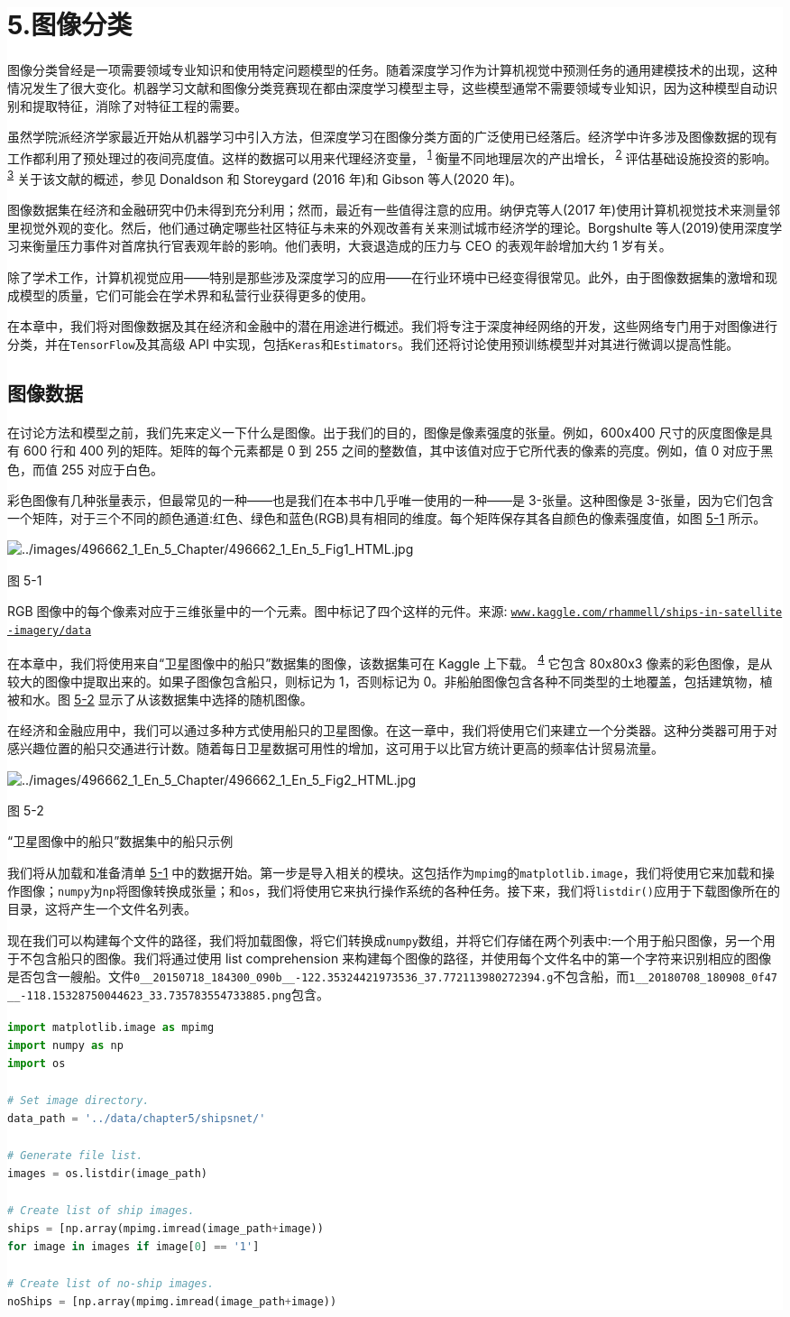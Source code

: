 # 5.图像分类

图像分类曾经是一项需要领域专业知识和使用特定问题模型的任务。随着深度学习作为计算机视觉中预测任务的通用建模技术的出现，这种情况发生了很大变化。机器学习文献和图像分类竞赛现在都由深度学习模型主导，这些模型通常不需要领域专业知识，因为这种模型自动识别和提取特征，消除了对特征工程的需要。

虽然学院派经济学家最近开始从机器学习中引入方法，但深度学习在图像分类方面的广泛使用已经落后。经济学中许多涉及图像数据的现有工作都利用了预处理过的夜间亮度值。这样的数据可以用来代理经济变量， <sup>[1](#Fn1)</sup> 衡量不同地理层次的产出增长， <sup>[2](#Fn2)</sup> 评估基础设施投资的影响。 <sup>[3](#Fn3)</sup> 关于该文献的概述，参见 Donaldson 和 Storeygard (2016 年)和 Gibson 等人(2020 年)。

图像数据集在经济和金融研究中仍未得到充分利用；然而，最近有一些值得注意的应用。纳伊克等人(2017 年)使用计算机视觉技术来测量邻里视觉外观的变化。然后，他们通过确定哪些社区特征与未来的外观改善有关来测试城市经济学的理论。Borgshulte 等人(2019)使用深度学习来衡量压力事件对首席执行官表观年龄的影响。他们表明，大衰退造成的压力与 CEO 的表观年龄增加大约 1 岁有关。

除了学术工作，计算机视觉应用——特别是那些涉及深度学习的应用——在行业环境中已经变得很常见。此外，由于图像数据集的激增和现成模型的质量，它们可能会在学术界和私营行业获得更多的使用。

在本章中，我们将对图像数据及其在经济和金融中的潜在用途进行概述。我们将专注于深度神经网络的开发，这些网络专门用于对图像进行分类，并在`TensorFlow`及其高级 API 中实现，包括`Keras`和`Estimators`。我们还将讨论使用预训练模型并对其进行微调以提高性能。

## 图像数据

在讨论方法和模型之前，我们先来定义一下什么是图像。出于我们的目的，图像是像素强度的张量。例如，600x400 尺寸的灰度图像是具有 600 行和 400 列的矩阵。矩阵的每个元素都是 0 到 255 之间的整数值，其中该值对应于它所代表的像素的亮度。例如，值 0 对应于黑色，而值 255 对应于白色。

彩色图像有几种张量表示，但最常见的一种——也是我们在本书中几乎唯一使用的一种——是 3-张量。这种图像是 3-张量，因为它们包含一个矩阵，对于三个不同的颜色通道:红色、绿色和蓝色(RGB)具有相同的维度。每个矩阵保存其各自颜色的像素强度值，如图 [5-1](#Fig1) 所示。

![../images/496662_1_En_5_Chapter/496662_1_En_5_Fig1_HTML.jpg](../images/496662_1_En_5_Chapter/496662_1_En_5_Fig1_HTML.jpg)

图 5-1

RGB 图像中的每个像素对应于三维张量中的一个元素。图中标记了四个这样的元件。来源: [`www.kaggle.com/rhammell/ships-in-satellite-imagery/data`](http://www.kaggle.com/rhammell/ships-in-satellite-imagery/data)

在本章中，我们将使用来自“卫星图像中的船只”数据集的图像，该数据集可在 Kaggle 上下载。 <sup>[4](#Fn4)</sup> 它包含 80x80x3 像素的彩色图像，是从较大的图像中提取出来的。如果子图像包含船只，则标记为 1，否则标记为 0。非船舶图像包含各种不同类型的土地覆盖，包括建筑物，植被和水。图 [5-2](#Fig2) 显示了从该数据集中选择的随机图像。

在经济和金融应用中，我们可以通过多种方式使用船只的卫星图像。在这一章中，我们将使用它们来建立一个分类器。这种分类器可用于对感兴趣位置的船只交通进行计数。随着每日卫星数据可用性的增加，这可用于以比官方统计更高的频率估计贸易流量。

![../images/496662_1_En_5_Chapter/496662_1_En_5_Fig2_HTML.jpg](../images/496662_1_En_5_Chapter/496662_1_En_5_Fig2_HTML.jpg)

图 5-2

“卫星图像中的船只”数据集中的船只示例

我们将从加载和准备清单 [5-1](#PC1) 中的数据开始。第一步是导入相关的模块。这包括作为`mpimg`的`matplotlib.image`，我们将使用它来加载和操作图像；`numpy`为`np`将图像转换成张量；和`os`，我们将使用它来执行操作系统的各种任务。接下来，我们将`listdir()`应用于下载图像所在的目录，这将产生一个文件名列表。

现在我们可以构建每个文件的路径，我们将加载图像，将它们转换成`numpy`数组，并将它们存储在两个列表中:一个用于船只图像，另一个用于不包含船只的图像。我们将通过使用 list comprehension 来构建每个图像的路径，并使用每个文件名中的第一个字符来识别相应的图像是否包含一艘船。文件`0__20150718_184300_090b__-122.35324421973536_37.772113980272394.g`不包含船，而`1__20180708_180908_0f47__-118.15328750044623_33.735783554733885.png`包含。

```py
import matplotlib.image as mpimg
import numpy as np
import os

# Set image directory.
data_path = '../data/chapter5/shipsnet/'

# Generate file list.
images = os.listdir(image_path)

# Create list of ship images.
ships = [np.array(mpimg.imread(image_path+image))
for image in images if image[0] == '1']

# Create list of no-ship images.
noShips = [np.array(mpimg.imread(image_path+image))
```
